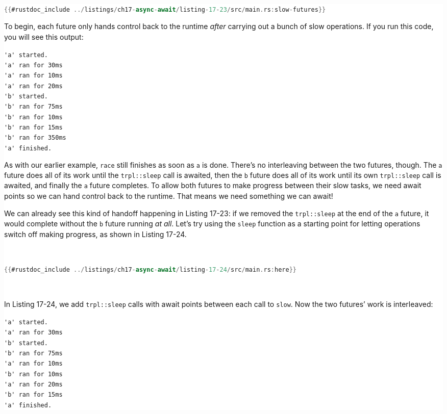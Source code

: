 ```rust
{{#rustdoc_include ../listings/ch17-async-await/listing-17-23/src/main.rs:slow-futures}}
```

</Listing>

To begin, each future only hands control back to the runtime _after_ carrying
out a bunch of slow operations. If you run this code, you will see this output:



```text
'a' started.
'a' ran for 30ms
'a' ran for 10ms
'a' ran for 20ms
'b' started.
'b' ran for 75ms
'b' ran for 10ms
'b' ran for 15ms
'b' ran for 350ms
'a' finished.
```

As with our earlier example, `race` still finishes as soon as `a` is done.
There’s no interleaving between the two futures, though. The `a` future does all
of its work until the `trpl::sleep` call is awaited, then the `b` future does
all of its work until its own `trpl::sleep` call is awaited, and finally the `a`
future completes. To allow both futures to make progress between their slow
tasks, we need await points so we can hand control back to the runtime. That
means we need something we can await!

We can already see this kind of handoff happening in Listing 17-23: if we
removed the `trpl::sleep` at the end of the `a` future, it would complete
without the `b` future running _at all_. Let’s try using the `sleep` function as
a starting point for letting operations switch off making progress, as shown in
Listing 17-24.

<Listing number="17-24" caption="Using `sleep` to let operations switch off making progress" file-name="src/main.rs">

```rust
{{#rustdoc_include ../listings/ch17-async-await/listing-17-24/src/main.rs:here}}
```

</Listing>

In Listing 17-24, we add `trpl::sleep` calls with await points between each call
to `slow`. Now the two futures’ work is interleaved:



```text
'a' started.
'a' ran for 30ms
'b' started.
'b' ran for 75ms
'a' ran for 10ms
'b' ran for 10ms
'a' ran for 20ms
'b' ran for 15ms
'a' finished.
```
